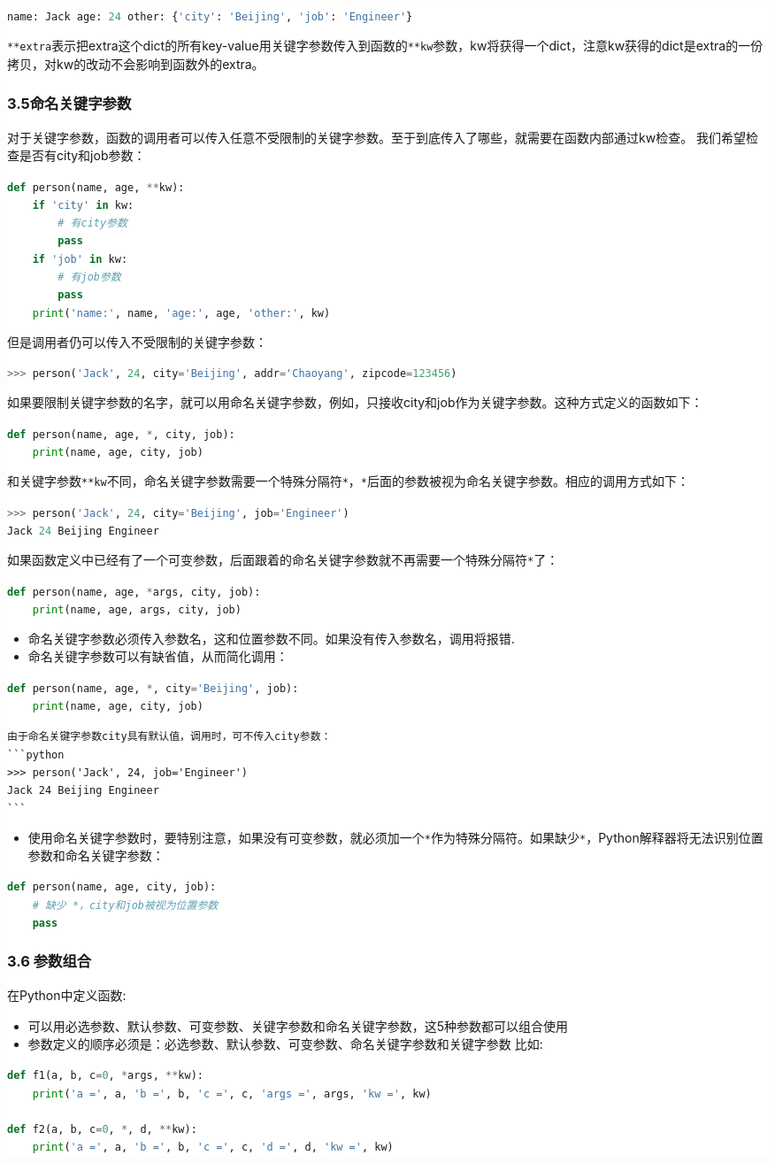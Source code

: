 ```python
name: Jack age: 24 other: {'city': 'Beijing', 'job': 'Engineer'}
```
`**extra`表示把extra这个dict的所有key-value用关键字参数传入到函数的`**kw`参数，kw将获得一个dict，注意kw获得的dict是extra的一份拷贝，对kw的改动不会影响到函数外的extra。

### 3.5命名关键字参数
对于关键字参数，函数的调用者可以传入任意不受限制的关键字参数。至于到底传入了哪些，就需要在函数内部通过kw检查。
我们希望检查是否有city和job参数：
```python
def person(name, age, **kw):
    if 'city' in kw:
        # 有city参数
        pass
    if 'job' in kw:
        # 有job参数
        pass
    print('name:', name, 'age:', age, 'other:', kw)
```
但是调用者仍可以传入不受限制的关键字参数：
```python
>>> person('Jack', 24, city='Beijing', addr='Chaoyang', zipcode=123456)
```
如果要限制关键字参数的名字，就可以用命名关键字参数，例如，只接收city和job作为关键字参数。这种方式定义的函数如下：
```python
def person(name, age, *, city, job):
    print(name, age, city, job)
```
和关键字参数`**kw`不同，命名关键字参数需要一个特殊分隔符`*`，`*`后面的参数被视为命名关键字参数。相应的调用方式如下：
```python
>>> person('Jack', 24, city='Beijing', job='Engineer')
Jack 24 Beijing Engineer
```
如果函数定义中已经有了一个可变参数，后面跟着的命名关键字参数就不再需要一个特殊分隔符`*`了：
```python
def person(name, age, *args, city, job):
    print(name, age, args, city, job)
```
- 命名关键字参数必须传入参数名，这和位置参数不同。如果没有传入参数名，调用将报错.
- 命名关键字参数可以有缺省值，从而简化调用：
```python
def person(name, age, *, city='Beijing', job):
    print(name, age, city, job)
```
    由于命名关键字参数city具有默认值，调用时，可不传入city参数：
    ```python
    >>> person('Jack', 24, job='Engineer')
    Jack 24 Beijing Engineer
    ```
- 使用命名关键字参数时，要特别注意，如果没有可变参数，就必须加一个`*`作为特殊分隔符。如果缺少`*`，Python解释器将无法识别位置参数和命名关键字参数：
```python
def person(name, age, city, job):
    # 缺少 *，city和job被视为位置参数
    pass
```
### 3.6 参数组合
在Python中定义函数:
- 可以用必选参数、默认参数、可变参数、关键字参数和命名关键字参数，这5种参数都可以组合使用
- 参数定义的顺序必须是：必选参数、默认参数、可变参数、命名关键字参数和关键字参数
比如:
```python
def f1(a, b, c=0, *args, **kw):
    print('a =', a, 'b =', b, 'c =', c, 'args =', args, 'kw =', kw)

def f2(a, b, c=0, *, d, **kw):
    print('a =', a, 'b =', b, 'c =', c, 'd =', d, 'kw =', kw)
```